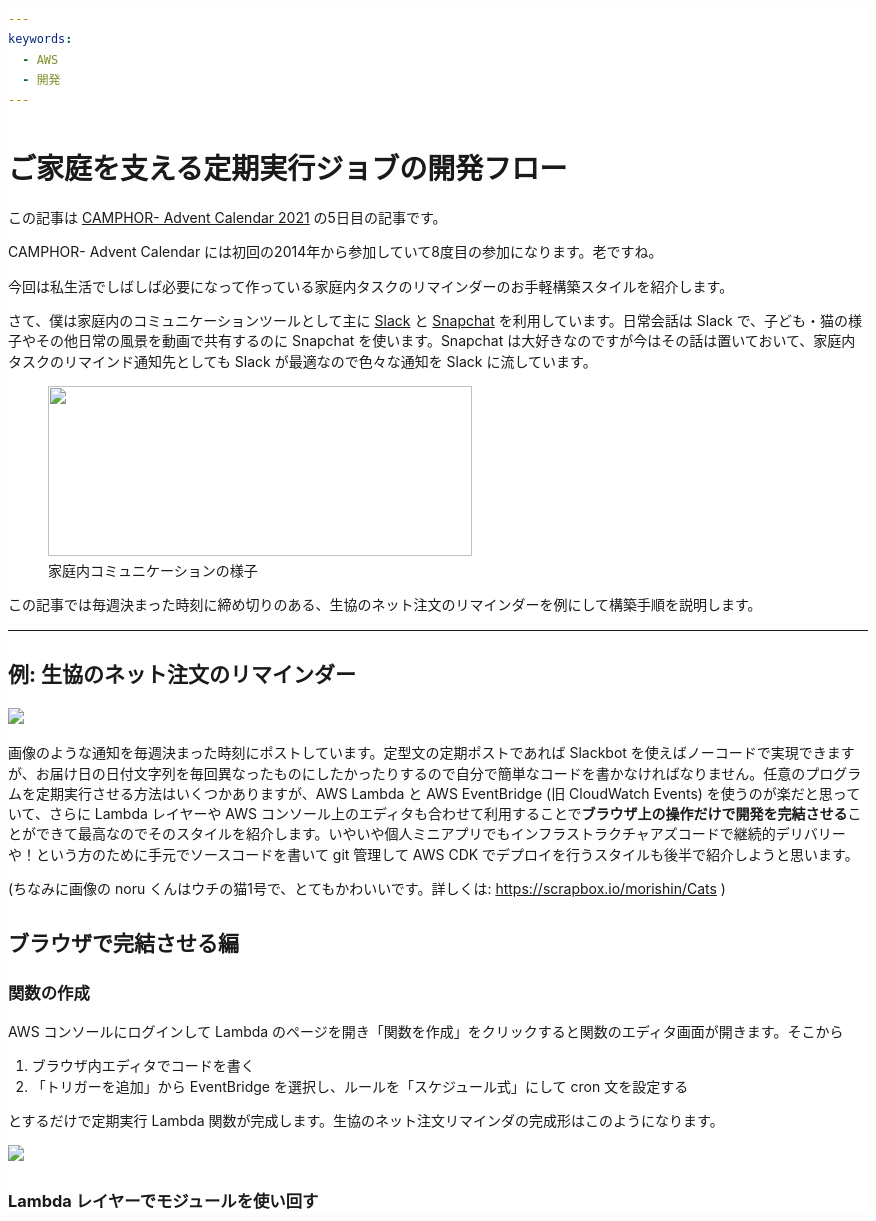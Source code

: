```yaml
---
keywords:
  - AWS
  - 開発
---
```


# ご家庭を支える定期実行ジョブの開発フロー

この記事は [CAMPHOR- Advent Calendar 2021](https://advent.camph.net/) の5日目の記事です。

CAMPHOR- Advent Calendar には初回の2014年から参加していて8度目の参加になります。老ですね。

今回は私生活でしばしば必要になって作っている家庭内タスクのリマインダーのお手軽構築スタイルを紹介します。

さて、僕は家庭内のコミュニケーションツールとして主に [Slack](https://slack.com/) と [Snapchat](https://www.snapchat.com/) を利用しています。日常会話は Slack で、子ども・猫の様子やその他日常の風景を動画で共有するのに Snapchat を使います。Snapchat は大好きなのですが今はその話は置いておいて、家庭内タスクのリマインド通知先としても Slack が最適なので色々な通知を Slack に流しています。

<figure class="figure-image figure-image-fotolife" title="家庭内コミュニケーションの様子"><img src="https://i.gyazo.com/41474ab4a448bf950cc7a5f976e5849c.png" width="424" height="170" /><figcaption>家庭内コミュニケーションの様子</figcaption></figure>

この記事では毎週決まった時刻に締め切りのある、生協のネット注文のリマインダーを例にして構築手順を説明します。

---

## 例: 生協のネット注文のリマインダー

<img src="https://i.gyazo.com/a357e1c9522343999a25f18ddae3632a.png" width="512"/>

画像のような通知を毎週決まった時刻にポストしています。定型文の定期ポストであれば Slackbot を使えばノーコードで実現できますが、お届け日の日付文字列を毎回異なったものにしたかったりするので自分で簡単なコードを書かなければなりません。任意のプログラムを定期実行させる方法はいくつかありますが、AWS Lambda と AWS EventBridge (旧 CloudWatch Events) を使うのが楽だと思っていて、さらに Lambda レイヤーや AWS コンソール上のエディタも合わせて利用することで**ブラウザ上の操作だけで開発を完結させる**ことができて最高なのでそのスタイルを紹介します。いやいや個人ミニアプリでもインフラストラクチャアズコードで継続的デリバリーや！という方のために手元でソースコードを書いて git 管理して AWS CDK でデプロイを行うスタイルも後半で紹介しようと思います。

(ちなみに画像の noru くんはウチの猫1号で、とてもかわいいです。詳しくは: https://scrapbox.io/morishin/Cats )

## ブラウザで完結させる編

### 関数の作成

AWS コンソールにログインして Lambda のページを開き「関数を作成」をクリックすると関数のエディタ画面が開きます。そこから

1. ブラウザ内エディタでコードを書く
1. 「トリガーを追加」から EventBridge を選択し、ルールを「スケジュール式」にして cron 文を設定する

とするだけで定期実行 Lambda 関数が完成します。生協のネット注文リマインダの完成形はこのようになります。

<img src="https://i.gyazo.com/4b75ea3a9487b8f2b7cdd522ff7d38d2.png" width="640"/>

### Lambda レイヤーでモジュールを使い回す
